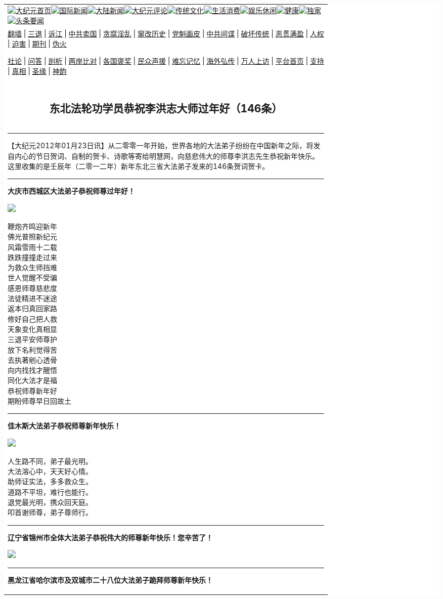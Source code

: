 <a name="1" id="1" target="_blank"></a><span id="1"></span>
<table align=center border="0"><tr><td colspan="2" VALIGN=TOP><a href="https://github.com/qzhzrz314/djy/blob/master/gb/nf1351518.md#1"><img src="https://raw.githubusercontent.com/qzhzrz314/www/master/t/djy/1.jpg" title="大纪元首页" alt="大纪元首页"></a><a href="https://github.com/qzhzrz314/djy/blob/master/gb/n24hr.md#1"><img src="https://raw.githubusercontent.com/qzhzrz314/www/master/t/djy/3.jpg" title="国际新闻" alt="国际新闻"></a><a href="https://github.com/qzhzrz314/djy/blob/master/gb/nsc413.md#1"><img src="https://raw.githubusercontent.com/qzhzrz314/www/master/t/djy/4.jpg" title="大陆新闻" alt="大陆新闻"></a><a href="https://github.com/qzhzrz314/djy/blob/master/gb/news392.md#1"><img src="https://raw.githubusercontent.com/qzhzrz314/www/master/t/djy/5.jpg" title="大纪元评论" alt="大纪元评论"></a><a href="https://github.com/qzhzrz314/djy/blob/master/gb/news2007.md#1"><img src="https://raw.githubusercontent.com/qzhzrz314/www/master/t/djy/6.jpg" title="传统文化" alt="传统文化"></a><a href="https://github.com/qzhzrz314/djy/blob/master/gb/news2008.md#1"><img src="https://raw.githubusercontent.com/qzhzrz314/www/master/t/djy/7.jpg" title="生活消费" alt="生活消费"></a><a href="https://github.com/qzhzrz314/djy/blob/master/gb/ncyule.md#1"><img src="https://raw.githubusercontent.com/qzhzrz314/www/master/t/djy/8.jpg" title="娱乐休闲" alt="娱乐休闲"></a><a href="https://github.com/qzhzrz314/djy/blob/master/gb/nsc1002.md#1"><img src="https://raw.githubusercontent.com/qzhzrz314/www/master/t/djy/9.jpg" title="健康" alt="健康"></a><a href="https://github.com/qzhzrz314/djy/blob/master/gb/nf6092.md#1"><img src="https://raw.githubusercontent.com/qzhzrz314/www/master/t/djy/10a.jpg" title="独家" alt="独家"></a><a href="https://github.com/qzhzrz314/djy/blob/master/gb/nf4514.md#1"><img src="https://raw.githubusercontent.com/qzhzrz314/www/master/t/djy/12a.jpg" title="头条要闻" alt="头条要闻"></a></td></tr>
<tr><td colspan="2" VALIGN=TOP><a target="_blank" href="https://github.com/qzhzrz314/www/blob/master/README.md?zsrh#1">翻墙</a> | <a target="_blank" href="https://github.com/qzhzrz314/djy/blob/master/gb/nf5657.md#1">三退</a> | <a target="_blank" href="https://github.com/qzhzrz314/djy/blob/master/gb/nf6124.md#1">诉江</a> | <a target="_blank" href="https://github.com/qzhzrz314/djy/blob/master/gb/nf1176117.md#1">中共卖国</a> | <a target="_blank" href="https://github.com/qzhzrz314/djy/blob/master/gb/nf5773.md#1">贪腐淫乱</a> | <a target="_blank" href="https://github.com/qzhzrz314/djy/blob/master/gb/nf1176115.md#1">窜改历史</a> | <a target="_blank" href="https://github.com/qzhzrz314/djy/blob/master/gb/nf1176107.md#1">党魁画皮</a> | <a target="_blank" href="https://github.com/qzhzrz314/djy/blob/master/gb/nf1320400.md#1">中共间谍</a> | <a target="_blank" href="https://github.com/qzhzrz314/djy/blob/master/gb/nf1176114.md#1">破坏传统</a> | <a target="_blank" href="https://github.com/qzhzrz314/ntdtv/blob/master/gb/prog447_1.md#1">恶贯满盈</a> | <a target="_blank" href="https://github.com/qzhzrz314/djy/blob/master/gb/ncid278.md#1">人权</a> | <a target="_blank" href="https://github.com/qzhzrz314/djy/blob/master/gb/nf1176111.md#1">迫害</a> | <a target="_blank" href="https://gitlab.com/szzdlab/mh-qikan/blob/master/README.md#1">期刊</a> | <a target="_blank" href="https://github.com/qzhzrz314/djy/blob/master/gb/nf5562.md#1">伪火</a></p><p><a target="_blank" href="https://github.com/qzhzrz314/djy/blob/master/gb/9p.md#1">社论</a> | <a target="_blank" href="https://github.com/qzhzrz314/djy/blob/master/gb/nf4378.md#1">问答</a> | <a target="_blank" href="https://github.com/qzhzrz314/djy/blob/master/gb/nf5792.md#1">剖析</a> | <a target="_blank" href="https://github.com/qzhzrz314/djy/blob/master/gb/nf5735.md#1">两岸比对</a> | <a target="_blank" href="https://github.com/qzhzrz314/djy/blob/master/gb/nf6119.md#1">各国褒奖</a> | <a target="_blank" href="https://github.com/qzhzrz314/djy/blob/master/gb/nf6120.md#1">民众声援</a> | <a target="_blank" href="https://github.com/qzhzrz314/djy/blob/master/gb/nf1188594.md#1">难忘记忆</a> | <a target="_blank" href="https://github.com/qzhzrz314/djy/blob/master/gb/nf3180.md#1">海外弘传</a> | <a target="_blank" href="https://github.com/qzhzrz314/djy/blob/master/gb/nf5410.md#1">万人上访</a> | <a target="_blank" href="https://github.com/qzhzrz314/www/blob/master/README.md?zsrh#1">平台首页</a> | <a target="_blank" href="https://github.com/qzhzrz314/djy/blob/master/gb/nf4386.md#1">支持</a> | <a target="_blank" href="https://github.com/qzhzrz314/djy/blob/master/gb/nf4389.md#1">真相</a> | <a target="_blank" href="https://github.com/qzhzrz314/djy/blob/master/gb/nf5790.md#1">圣缘</a> | <a target="_blank" href="https://github.com/qzhzrz314/djy/blob/master/gb/nf4786.md#1">神韵</a></td></tr>
<tr><td VALIGN=TOP width="626"><h2 align=center>东北法轮功学员恭祝李洪志大师过年好（146条）</h2>

<h6></h6>
<hr>
	<p>【大纪元2012年01月23日讯】从二零零一年开始，世界各地的大法弟子纷纷在中国新年之际，将发自内心的节日贺词、自制的贺卡、诗歌等寄给明慧网，向慈悲伟大的师尊李洪志先生恭祝新年快乐。这里收集的是壬辰年（二零一二年）新年东北三省大法弟子发来的146条贺词贺卡。<br /><B></p>
<hr size=1>大庆市西城区大法弟子恭祝师尊过年好！</B></p>
<p><ahref=http://www.minghui.org/mh/article_images/2012-1-10-201090409776_01.jpg><img src=http://www.minghui.org/mh/article_images/2012-1-10-201090409776_01--ss.jpg></a></p>
<p>鞭炮齐鸣迎新年<br />佛光普照新纪元<br />风霜雪雨十二载<br />跌跌撞撞走过来<br />为救众生师挡难<br />世人觉醒不受骗<br />感恩师尊慈悲度<br />法徒精进不迷途<br />返本归真回家路<br />修好自己把人救<br />天象变化真相显<br />三退平安师尊护<br />放下名利觉得苦<br />去执著剜心透骨<br />向内找找才醒悟<br />同化大法才是福<br />恭祝师尊新年好<br />期盼师尊早日回故土<br /><B></p>
<hr size=1>佳木斯大法弟子恭祝师尊新年快乐！</B></p>
<p><ahref=http://www.minghui.org/mh/article_images/2012-1-10-nobody201081938345_01.jpg><img src=http://www.minghui.org/mh/article_images/2012-1-10-nobody201081938345_01--ss.jpg></a></p>
<p>人生路不同，弟子最光明。<br />大法溶心中，天天好心情。<br />助师证实法，多多救众生。<br />道路不平坦，难行也能行。<br />退党最光明，携众回天庭。<br />叩首谢师尊，弟子尊师行。<br /><B></p>
<hr size=1>辽宁省锦州市全体大法弟子恭祝伟大的师尊新年快乐！您辛苦了！</B></p>
<p><ahref=http://www.minghui.org/mh/article_images/2012-1-10-nobody201090050578_01.jpg><img src=http://www.minghui.org/mh/article_images/2012-1-10-nobody201090050578_01--ss.jpg></a></p>
<p><B></p>
<hr size=1>黑龙江省哈尔滨市及双城市二十八位大法弟子跪拜师尊新年快乐！</B></p>
